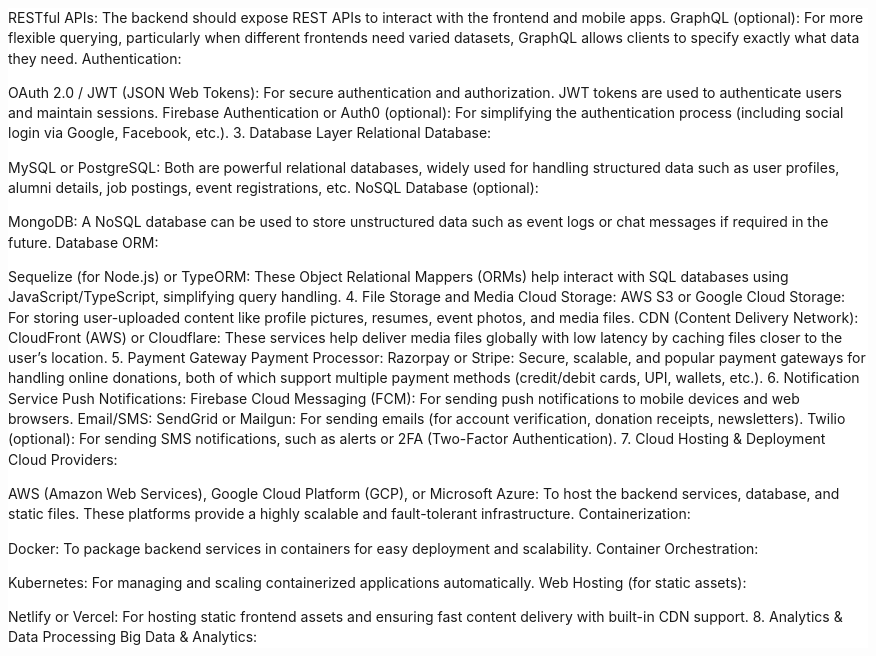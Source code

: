 RESTful APIs: The backend should expose REST APIs to interact with the frontend and mobile apps.
GraphQL (optional): For more flexible querying, particularly when different frontends need varied datasets, GraphQL allows clients to specify exactly what data they need.
Authentication:

OAuth 2.0 / JWT (JSON Web Tokens): For secure authentication and authorization. JWT tokens are used to authenticate users and maintain sessions.
Firebase Authentication or Auth0 (optional): For simplifying the authentication process (including social login via Google, Facebook, etc.).
3. Database Layer
Relational Database:

MySQL or PostgreSQL: Both are powerful relational databases, widely used for handling structured data such as user profiles, alumni details, job postings, event registrations, etc.
NoSQL Database (optional):

MongoDB: A NoSQL database can be used to store unstructured data such as event logs or chat messages if required in the future.
Database ORM:

Sequelize (for Node.js) or TypeORM: These Object Relational Mappers (ORMs) help interact with SQL databases using JavaScript/TypeScript, simplifying query handling.
4. File Storage and Media
Cloud Storage:
AWS S3 or Google Cloud Storage: For storing user-uploaded content like profile pictures, resumes, event photos, and media files.
CDN (Content Delivery Network):
CloudFront (AWS) or Cloudflare: These services help deliver media files globally with low latency by caching files closer to the user’s location.
5. Payment Gateway
Payment Processor:
Razorpay or Stripe: Secure, scalable, and popular payment gateways for handling online donations, both of which support multiple payment methods (credit/debit cards, UPI, wallets, etc.).
6. Notification Service
Push Notifications:
Firebase Cloud Messaging (FCM): For sending push notifications to mobile devices and web browsers.
Email/SMS:
SendGrid or Mailgun: For sending emails (for account verification, donation receipts, newsletters).
Twilio (optional): For sending SMS notifications, such as alerts or 2FA (Two-Factor Authentication).
7. Cloud Hosting & Deployment
Cloud Providers:

AWS (Amazon Web Services), Google Cloud Platform (GCP), or Microsoft Azure: To host the backend services, database, and static files. These platforms provide a highly scalable and fault-tolerant infrastructure.
Containerization:

Docker: To package backend services in containers for easy deployment and scalability.
Container Orchestration:

Kubernetes: For managing and scaling containerized applications automatically.
Web Hosting (for static assets):

Netlify or Vercel: For hosting static frontend assets and ensuring fast content delivery with built-in CDN support.
8. Analytics & Data Processing
Big Data & Analytics:
